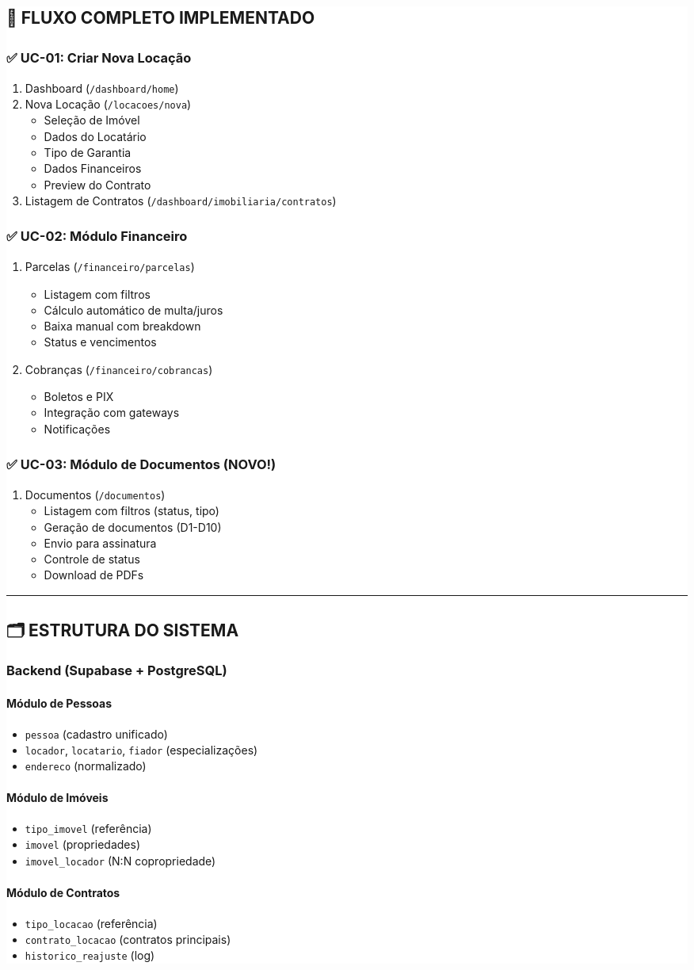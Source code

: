 
## 🎯 FLUXO COMPLETO IMPLEMENTADO

### ✅ UC-01: Criar Nova Locação
1. Dashboard (`/dashboard/home`)
2. Nova Locação (`/locacoes/nova`)
   - Seleção de Imóvel
   - Dados do Locatário
   - Tipo de Garantia
   - Dados Financeiros
   - Preview do Contrato
3. Listagem de Contratos (`/dashboard/imobiliaria/contratos`)

### ✅ UC-02: Módulo Financeiro
1. Parcelas (`/financeiro/parcelas`)
   - Listagem com filtros
   - Cálculo automático de multa/juros
   - Baixa manual com breakdown
   - Status e vencimentos

2. Cobranças (`/financeiro/cobrancas`)
   - Boletos e PIX
   - Integração com gateways
   - Notificações

### ✅ UC-03: Módulo de Documentos (NOVO!)
1. Documentos (`/documentos`)
   - Listagem com filtros (status, tipo)
   - Geração de documentos (D1-D10)
   - Envio para assinatura
   - Controle de status
   - Download de PDFs

---

## 🗂️ ESTRUTURA DO SISTEMA

### Backend (Supabase + PostgreSQL)

#### Módulo de Pessoas
- `pessoa` (cadastro unificado)
- `locador`, `locatario`, `fiador` (especializações)
- `endereco` (normalizado)

#### Módulo de Imóveis
- `tipo_imovel` (referência)
- `imovel` (propriedades)
- `imovel_locador` (N:N copropriedade)

#### Módulo de Contratos
- `tipo_locacao` (referência)
- `contrato_locacao` (contratos principais)
- `historico_reajuste` (log)
